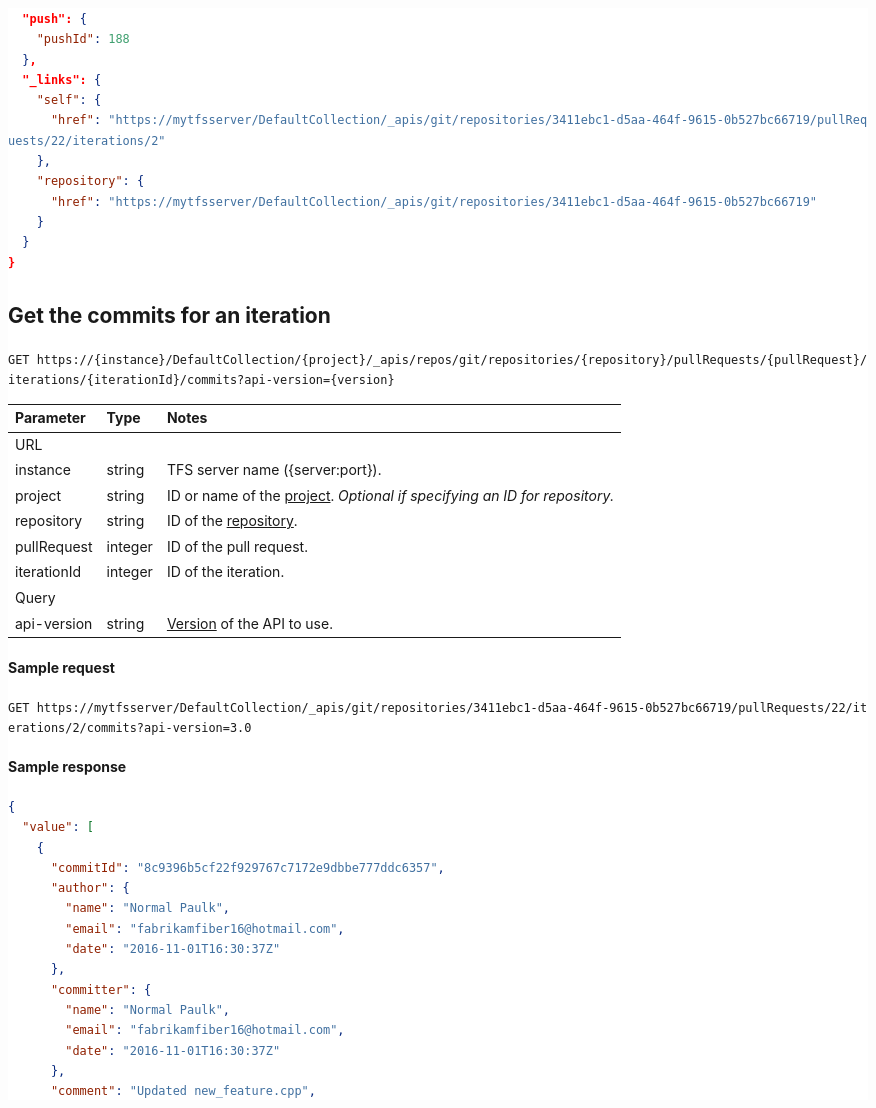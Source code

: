 ```json
  "push": {
    "pushId": 188
  },
  "_links": {
    "self": {
      "href": "https://mytfsserver/DefaultCollection/_apis/git/repositories/3411ebc1-d5aa-464f-9615-0b527bc66719/pullRequests/22/iterations/2"
    },
    "repository": {
      "href": "https://mytfsserver/DefaultCollection/_apis/git/repositories/3411ebc1-d5aa-464f-9615-0b527bc66719"
    }
  }
}
```


## Get the commits for an iteration

```no-highlight
GET https://{instance}/DefaultCollection/{project}/_apis/repos/git/repositories/{repository}/pullRequests/{pullRequest}/iterations/{iterationId}/commits?api-version={version}
```

| Parameter   | Type    | Notes
|:------------|:--------|:---------------------------------------------------------------------------------------
| URL
| instance    | string  | TFS server name ({server:port}).
| project     | string  | ID or name of the [project](../../tfs/projects.md). *Optional if specifying an ID for repository.*
| repository  | string  | ID of the [repository](../repositories.md).
| pullRequest | integer | ID of the pull request.
| iterationId | integer | ID of the iteration.
| Query
| api-version | string  | [Version](../../../concepts/rest-api-versioning.md) of the API to use.

#### Sample request

```
GET https://mytfsserver/DefaultCollection/_apis/git/repositories/3411ebc1-d5aa-464f-9615-0b527bc66719/pullRequests/22/iterations/2/commits?api-version=3.0
```

#### Sample response

```json
{
  "value": [
    {
      "commitId": "8c9396b5cf22f929767c7172e9dbbe777ddc6357",
      "author": {
        "name": "Normal Paulk",
        "email": "fabrikamfiber16@hotmail.com",
        "date": "2016-11-01T16:30:37Z"
      },
      "committer": {
        "name": "Normal Paulk",
        "email": "fabrikamfiber16@hotmail.com",
        "date": "2016-11-01T16:30:37Z"
      },
      "comment": "Updated new_feature.cpp",
```